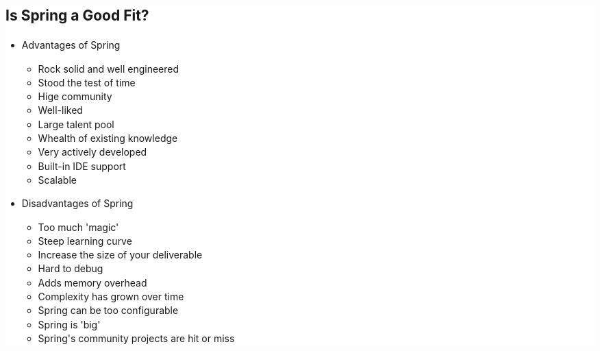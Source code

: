 ## Is Spring a Good Fit?

* Advantages of Spring
    * Rock solid and well engineered
    * Stood the test of time
    * Hige community
    * Well-liked
    * Large talent pool
    * Whealth of existing knowledge
    * Very actively developed
    * Built-in IDE support
    * Scalable

* Disadvantages of Spring
    * Too much 'magic'
    * Steep learning curve
    * Increase the size of your deliverable
    * Hard to debug
    * Adds memory overhead
    * Complexity has grown over time
    * Spring can be too configurable
    * Spring is 'big'
    * Spring's community projects are hit or miss

